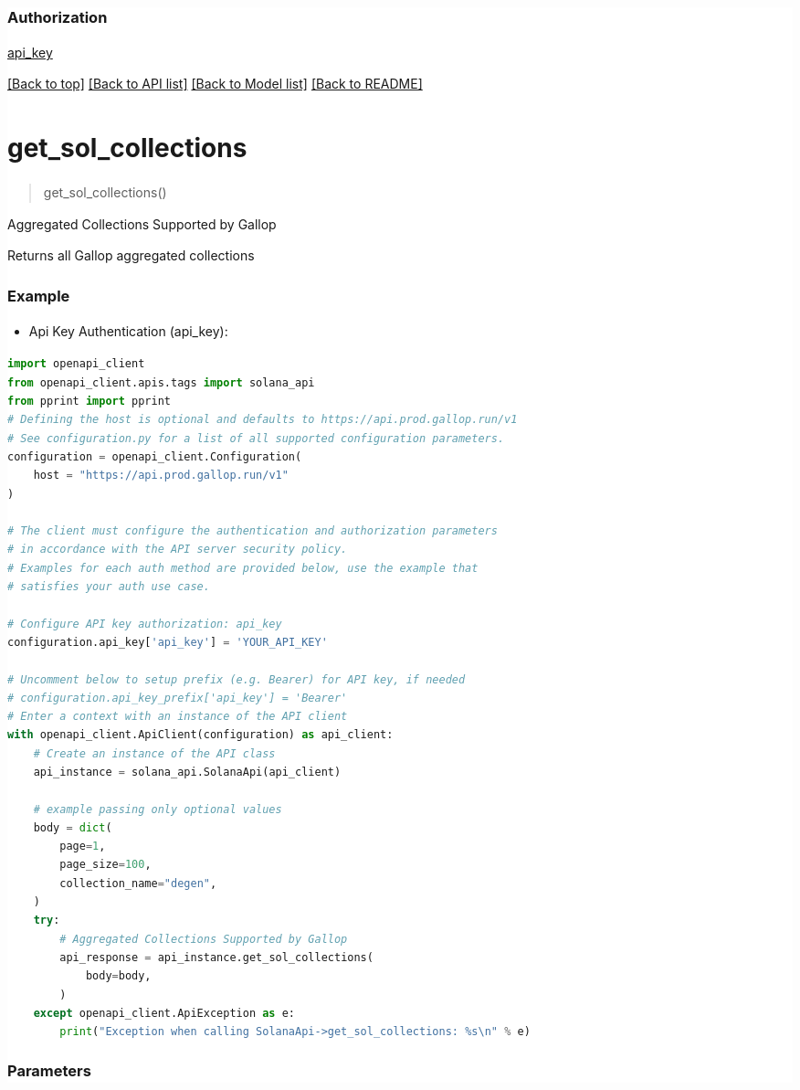 ### Authorization

[api_key](../../../README.md#api_key)

[[Back to top]](#__pageTop) [[Back to API list]](../../../README.md#documentation-for-api-endpoints) [[Back to Model list]](../../../README.md#documentation-for-models) [[Back to README]](../../../README.md)

# **get_sol_collections**
<a name="get_sol_collections"></a>
> get_sol_collections()

Aggregated Collections Supported by Gallop

Returns all Gallop aggregated collections

### Example

* Api Key Authentication (api_key):
```python
import openapi_client
from openapi_client.apis.tags import solana_api
from pprint import pprint
# Defining the host is optional and defaults to https://api.prod.gallop.run/v1
# See configuration.py for a list of all supported configuration parameters.
configuration = openapi_client.Configuration(
    host = "https://api.prod.gallop.run/v1"
)

# The client must configure the authentication and authorization parameters
# in accordance with the API server security policy.
# Examples for each auth method are provided below, use the example that
# satisfies your auth use case.

# Configure API key authorization: api_key
configuration.api_key['api_key'] = 'YOUR_API_KEY'

# Uncomment below to setup prefix (e.g. Bearer) for API key, if needed
# configuration.api_key_prefix['api_key'] = 'Bearer'
# Enter a context with an instance of the API client
with openapi_client.ApiClient(configuration) as api_client:
    # Create an instance of the API class
    api_instance = solana_api.SolanaApi(api_client)

    # example passing only optional values
    body = dict(
        page=1,
        page_size=100,
        collection_name="degen",
    )
    try:
        # Aggregated Collections Supported by Gallop
        api_response = api_instance.get_sol_collections(
            body=body,
        )
    except openapi_client.ApiException as e:
        print("Exception when calling SolanaApi->get_sol_collections: %s\n" % e)
```
### Parameters
